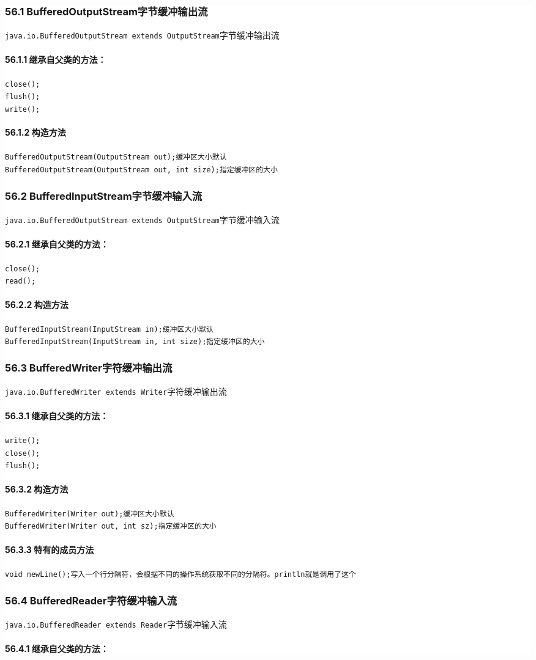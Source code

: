 ### 56.1 BufferedOutputStream字节缓冲输出流
```java.io.BufferedOutputStream extends OutputStream```字节缓冲输出流

#### 56.1.1 继承自父类的方法：

```
close();
flush();
write();
```

#### 56.1.2 构造方法

```
BufferedOutputStream(OutputStream out);缓冲区大小默认
BufferedOutputStream(OutputStream out, int size);指定缓冲区的大小
```

### 56.2 BufferedInputStream字节缓冲输入流

```java.io.BufferedOutputStream extends OutputStream```字节缓冲输入流

#### 56.2.1 继承自父类的方法：

```
close();
read();
```

#### 56.2.2 构造方法

```
BufferedInputStream(InputStream in);缓冲区大小默认
BufferedInputStream(InputStream in, int size);指定缓冲区的大小
```

### 56.3 BufferedWriter字符缓冲输出流

```java.io.BufferedWriter extends Writer```字符缓冲输出流

#### 56.3.1 继承自父类的方法：

```
write();
close();
flush();
```

#### 56.3.2 构造方法

```
BufferedWriter(Writer out);缓冲区大小默认
BufferedWriter(Writer out, int sz);指定缓冲区的大小
```

#### 56.3.3 特有的成员方法

```
void newLine();写入一个行分隔符，会根据不同的操作系统获取不同的分隔符。println就是调用了这个
```

### 56.4 BufferedReader字符缓冲输入流

```java.io.BufferedReader extends Reader```字节缓冲输入流

#### 56.4.1 继承自父类的方法：
```